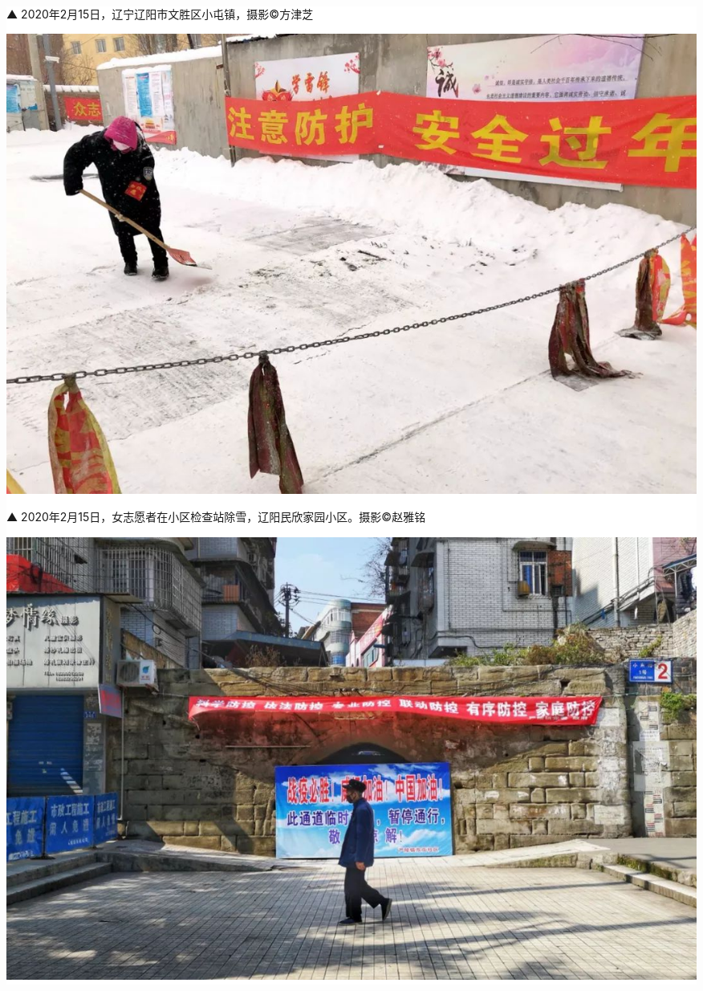 ▲ 2020年2月15日，辽宁辽阳市文胜区小屯镇，摄影©方津芝

![](/images/post/ac2f46d4133de5aedeec9b0138579aa5.jpg)

▲ 2020年2月15日，女志愿者在小区检查站除雪，辽阳民欣家园小区。摄影©赵雅铭

![](/images/post/ed556f0db794499791887abfdfd0e666.jpg)
